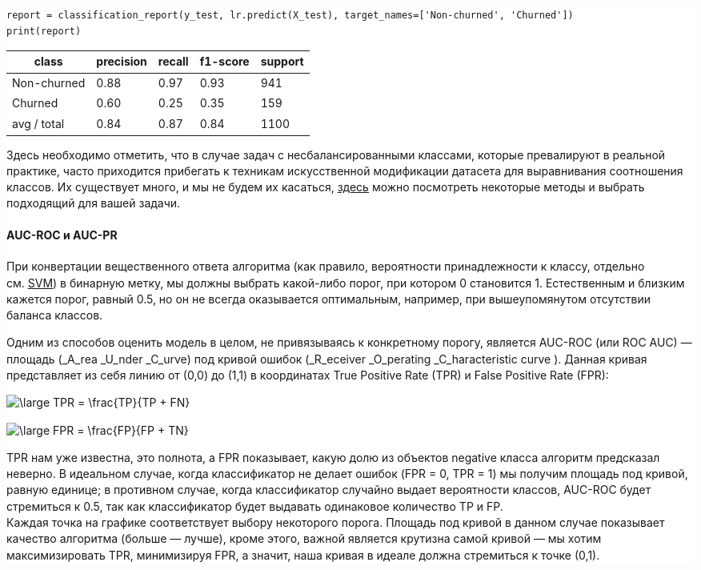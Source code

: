   

```
report = classification_report(y_test, lr.predict(X_test), target_names=['Non-churned', 'Churned'])
print(report)
```

  

|class|precision|recall|f1-score|support|
|---|---|---|---|---|
|Non-churned|0.88|0.97|0.93|941|
|Churned|0.60|0.25|0.35|159|
|avg / total|0.84|0.87|0.84|1100|

  

Здесь необходимо отметить, что в случае задач с несбалансированными классами, которые превалируют в реальной практике, часто приходится прибегать к техникам искусственной модификации датасета для выравнивания соотношения классов. Их существует много, и мы не будем их касаться, [здесь](http://contrib.scikit-learn.org/imbalanced-learn/) можно посмотреть некоторые методы и выбрать подходящий для вашей задачи.

  

#### AUC-ROC и AUC-PR

  

При конвертации вещественного ответа алгоритма (как правило, вероятности принадлежности к классу, отдельно см. [SVM](http://scikit-learn.org/stable/modules/svm.html#scores-probabilities)) в бинарную метку, мы должны выбрать какой-либо порог, при котором 0 становится 1. Естественным и близким кажется порог, равный 0.5, но он не всегда оказывается оптимальным, например, при вышеупомянутом отсутствии баланса классов.

  

Одним из способов оценить модель в целом, не привязываясь к конкретному порогу, является AUC-ROC (или ROC AUC) — площадь (_A_rea _U_nder _C_urve) под кривой ошибок (_R_eceiver _O_perating _C_haracteristic curve ). Данная кривая представляет из себя линию от (0,0) до (1,1) в координатах True Positive Rate (TPR) и False Positive Rate (FPR):

  

![$\large TPR = \frac{TP}{TP + FN}$](https://habrastorage.org/getpro/habr/post_images/71e/20f/f85/71e20ff859277c93efc4a1cb20fd4f7a.svg)

  

![$\large FPR = \frac{FP}{FP + TN}$](https://habrastorage.org/getpro/habr/post_images/f75/d27/d27/f75d27d279b274eedc5004a691ccb18a.svg)

  

TPR нам уже известна, это полнота, а FPR показывает, какую долю из объектов negative класса алгоритм предсказал неверно. В идеальном случае, когда классификатор не делает ошибок (FPR = 0, TPR = 1) мы получим площадь под кривой, равную единице; в противном случае, когда классификатор случайно выдает вероятности классов, AUC-ROC будет стремиться к 0.5, так как классификатор будет выдавать одинаковое количество TP и FP.  
Каждая точка на графике соответствует выбору некоторого порога. Площадь под кривой в данном случае показывает качество алгоритма (больше — лучше), кроме этого, важной является крутизна самой кривой — мы хотим максимизировать TPR, минимизируя FPR, а значит, наша кривая в идеале должна стремиться к точке (0,1).

